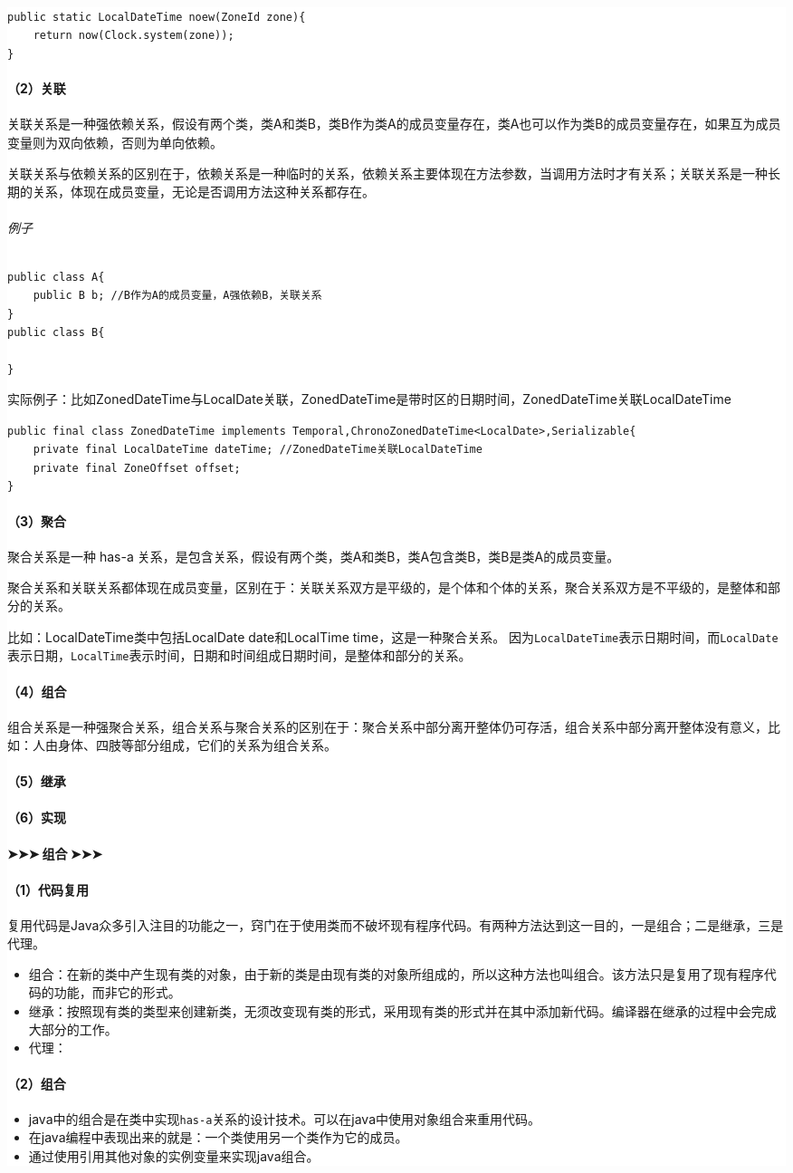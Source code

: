 ```
public static LocalDateTime noew(ZoneId zone){
    return now(Clock.system(zone));
}
```

#### （2）关联
关联关系是一种强依赖关系，假设有两个类，类A和类B，类B作为类A的成员变量存在，类A也可以作为类B的成员变量存在，如果互为成员变量则为双向依赖，否则为单向依赖。

关联关系与依赖关系的区别在于，依赖关系是一种临时的关系，依赖关系主要体现在方法参数，当调用方法时才有关系；关联关系是一种长期的关系，体现在成员变量，无论是否调用方法这种关系都存在。

###### 例子
```
public class A{
    public B b; //B作为A的成员变量，A强依赖B，关联关系
}
public class B{

}
```
实际例子：比如ZonedDateTime与LocalDate关联，ZonedDateTime是带时区的日期时间，ZonedDateTime关联LocalDateTime
```
public final class ZonedDateTime implements Temporal,ChronoZonedDateTime<LocalDate>,Serializable{
    private final LocalDateTime dateTime; //ZonedDateTime关联LocalDateTime
    private final ZoneOffset offset;
}

```

#### （3）聚合
聚合关系是一种 has-a 关系，是包含关系，假设有两个类，类A和类B，类A包含类B，类B是类A的成员变量。

聚合关系和关联关系都体现在成员变量，区别在于：关联关系双方是平级的，是个体和个体的关系，聚合关系双方是不平级的，是整体和部分的关系。

比如：LocalDateTime类中包括LocalDate date和LocalTime time，这是一种聚合关系。
因为`LocalDateTime`表示日期时间，而`LocalDate`表示日期，`LocalTime`表示时间，日期和时间组成日期时间，是整体和部分的关系。

#### （4）组合
组合关系是一种强聚合关系，组合关系与聚合关系的区别在于：聚合关系中部分离开整体仍可存活，组合关系中部分离开整体没有意义，比如：人由身体、四肢等部分组成，它们的关系为组合关系。

#### （5）继承
#### （6）实现

#### ➤➤➤ 组合 ➤➤➤
#### （1）代码复用
复用代码是Java众多引入注目的功能之一，窍门在于使用类而不破坏现有程序代码。有两种方法达到这一目的，一是组合；二是继承，三是代理。
- 组合：在新的类中产生现有类的对象，由于新的类是由现有类的对象所组成的，所以这种方法也叫组合。该方法只是复用了现有程序代码的功能，而非它的形式。
- 继承：按照现有类的类型来创建新类，无须改变现有类的形式，采用现有类的形式并在其中添加新代码。编译器在继承的过程中会完成大部分的工作。
- 代理：

#### （2）组合
- java中的组合是在类中实现`has-a`关系的设计技术。可以在java中使用对象组合来重用代码。
- 在java编程中表现出来的就是：一个类使用另一个类作为它的成员。
- 通过使用引用其他对象的实例变量来实现java组合。
